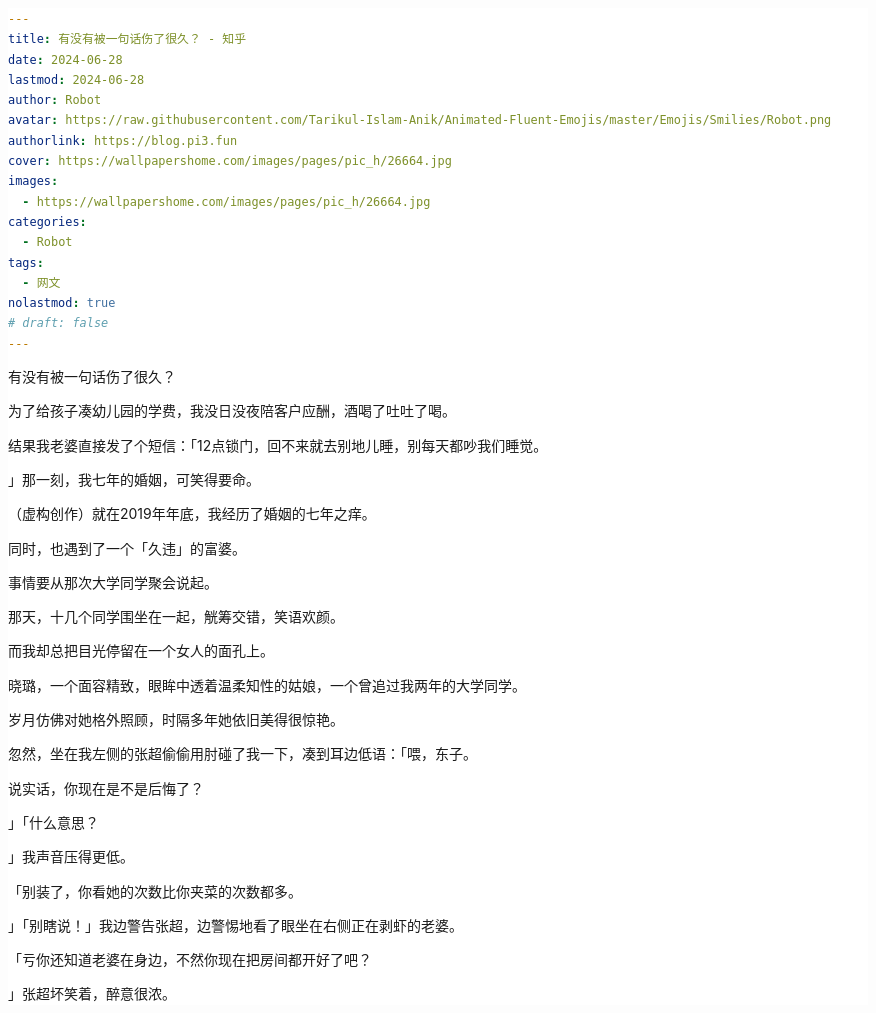 ```yaml
---
title: 有没有被一句话伤了很久？ - 知乎
date: 2024-06-28
lastmod: 2024-06-28
author: Robot
avatar: https://raw.githubusercontent.com/Tarikul-Islam-Anik/Animated-Fluent-Emojis/master/Emojis/Smilies/Robot.png
authorlink: https://blog.pi3.fun
cover: https://wallpapershome.com/images/pages/pic_h/26664.jpg
images:
  - https://wallpapershome.com/images/pages/pic_h/26664.jpg
categories:
  - Robot
tags:
  - 网文
nolastmod: true
# draft: false
---
```




有没有被一句话伤了很久？

为了给孩子凑幼儿园的学费，我没日没夜陪客户应酬，酒喝了吐吐了喝。

结果我老婆直接发了个短信：「12点锁门，回不来就去别地儿睡，别每天都吵我们睡觉。

」那一刻，我七年的婚姻，可笑得要命。

（虚构创作）就在2019年年底，我经历了婚姻的七年之痒。

同时，也遇到了一个「久违」的富婆。

事情要从那次大学同学聚会说起。

那天，十几个同学围坐在一起，觥筹交错，笑语欢颜。

而我却总把目光停留在一个女人的面孔上。

晓璐，一个面容精致，眼眸中透着温柔知性的姑娘，一个曾追过我两年的大学同学。

岁月仿佛对她格外照顾，时隔多年她依旧美得很惊艳。

忽然，坐在我左侧的张超偷偷用肘碰了我一下，凑到耳边低语：「喂，东子。

说实话，你现在是不是后悔了？

」「什么意思？

」我声音压得更低。

「别装了，你看她的次数比你夹菜的次数都多。

」「别瞎说！」我边警告张超，边警惕地看了眼坐在右侧正在剥虾的老婆。

「亏你还知道老婆在身边，不然你现在把房间都开好了吧？

」张超坏笑着，醉意很浓。
